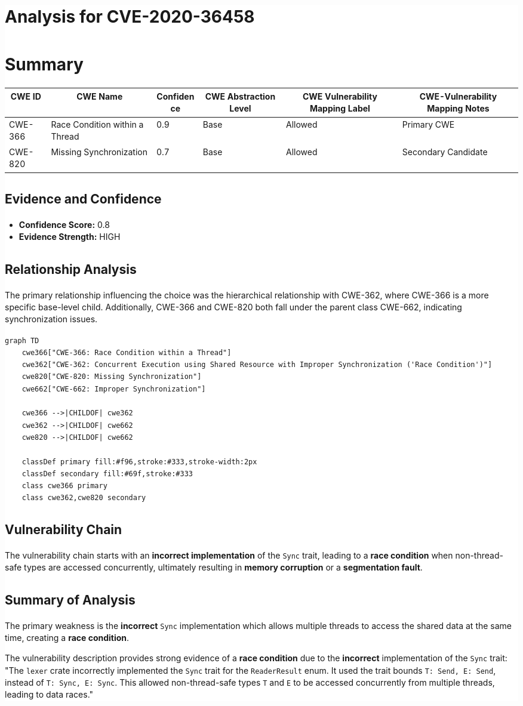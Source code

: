# Analysis for CVE-2020-36458

# Summary
| CWE ID | CWE Name | Confidence | CWE Abstraction Level | CWE Vulnerability Mapping Label | CWE-Vulnerability Mapping Notes |
|---|---|---|---|---|---|
| CWE-366 | Race Condition within a Thread | 0.9 | Base | Allowed | Primary CWE |
| CWE-820 | Missing Synchronization | 0.7 | Base | Allowed | Secondary Candidate |

## Evidence and Confidence

*   **Confidence Score:** 0.8
*   **Evidence Strength:** HIGH

## Relationship Analysis
The primary relationship influencing the choice was the hierarchical relationship with CWE-362, where CWE-366 is a more specific base-level child. Additionally, CWE-366 and CWE-820 both fall under the parent class CWE-662, indicating synchronization issues.

```mermaid
graph TD
    cwe366["CWE-366: Race Condition within a Thread"]
    cwe362["CWE-362: Concurrent Execution using Shared Resource with Improper Synchronization ('Race Condition')"]
    cwe820["CWE-820: Missing Synchronization"]
    cwe662["CWE-662: Improper Synchronization"]

    cwe366 -->|CHILDOF| cwe362
    cwe362 -->|CHILDOF| cwe662
    cwe820 -->|CHILDOF| cwe662
    
    classDef primary fill:#f96,stroke:#333,stroke-width:2px
    classDef secondary fill:#69f,stroke:#333
    class cwe366 primary
    class cwe362,cwe820 secondary
```

## Vulnerability Chain
The vulnerability chain starts with an **incorrect implementation** of the `Sync` trait, leading to a **race condition** when non-thread-safe types are accessed concurrently, ultimately resulting in **memory corruption** or a **segmentation fault**.

## Summary of Analysis
The primary weakness is the **incorrect** `Sync` implementation which allows multiple threads to access the shared data at the same time, creating a **race condition**.

The vulnerability description provides strong evidence of a **race condition** due to the **incorrect** implementation of the `Sync` trait: "The `lexer` crate incorrectly implemented the `Sync` trait for the `ReaderResult` enum. It used the trait bounds `T: Send, E: Send`, instead of `T: Sync, E: Sync`. This allowed non-thread-safe types `T` and `E` to be accessed concurrently from multiple threads, leading to data races."
